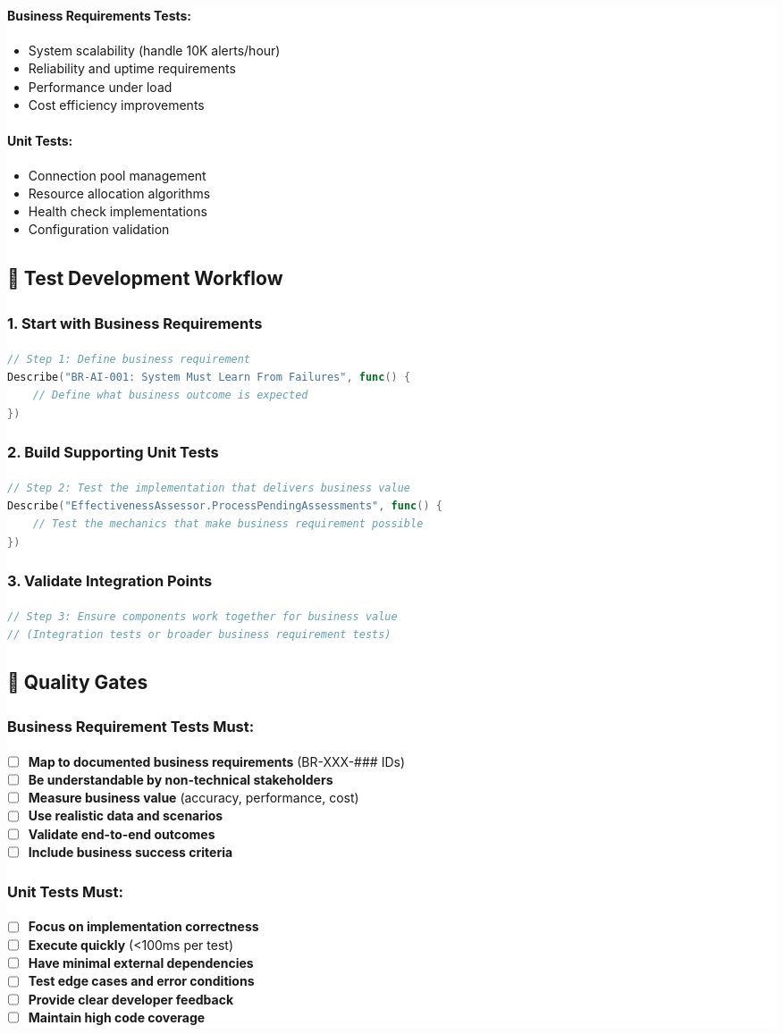 #### Business Requirements Tests:
- System scalability (handle 10K alerts/hour)
- Reliability and uptime requirements
- Performance under load
- Cost efficiency improvements

#### Unit Tests:
- Connection pool management
- Resource allocation algorithms
- Health check implementations
- Configuration validation

## 🔄 **Test Development Workflow**

### 1. **Start with Business Requirements**
```go
// Step 1: Define business requirement
Describe("BR-AI-001: System Must Learn From Failures", func() {
    // Define what business outcome is expected
})
```

### 2. **Build Supporting Unit Tests**
```go
// Step 2: Test the implementation that delivers business value
Describe("EffectivenessAssessor.ProcessPendingAssessments", func() {
    // Test the mechanics that make business requirement possible
})
```

### 3. **Validate Integration Points**
```go
// Step 3: Ensure components work together for business value
// (Integration tests or broader business requirement tests)
```

## 🎯 **Quality Gates**

### Business Requirement Tests Must:
- [ ] **Map to documented business requirements** (BR-XXX-### IDs)
- [ ] **Be understandable by non-technical stakeholders**
- [ ] **Measure business value** (accuracy, performance, cost)
- [ ] **Use realistic data and scenarios**
- [ ] **Validate end-to-end outcomes**
- [ ] **Include business success criteria**

### Unit Tests Must:
- [ ] **Focus on implementation correctness**
- [ ] **Execute quickly** (<100ms per test)
- [ ] **Have minimal external dependencies**
- [ ] **Test edge cases and error conditions**
- [ ] **Provide clear developer feedback**
- [ ] **Maintain high code coverage**
